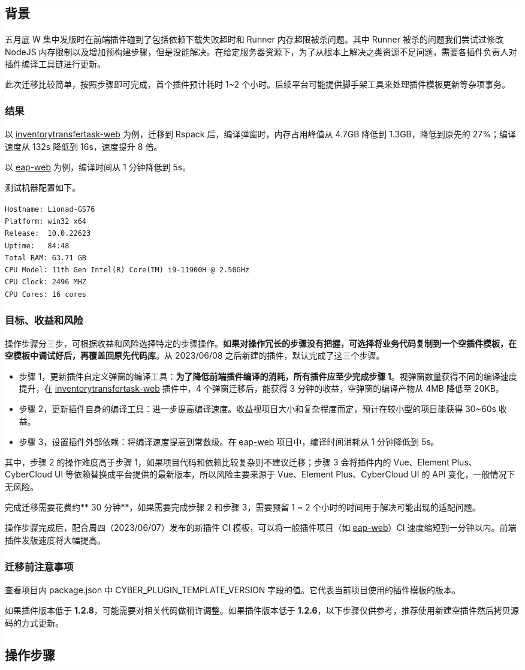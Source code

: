 ## 背景

五月底 W 集中发版时在前端插件碰到了包括依赖下载失败超时和 Runner 内存超限被杀问题。其中 Runner 被杀的问题我们尝试过修改 NodeJS 内存限制以及增加预构建步骤，但是没能解决。在给定服务器资源下，为了从根本上解决之类资源不足问题，需要各插件负责人对插件编译工具链进行更新。

此次迁移比较简单，按照步骤即可完成，首个插件预计耗时 1~2 个小时。后续平台可能提供脚手架工具来处理插件模板更新等杂项事务。

### 结果

以 [inventorytransfertask-web](https://git.ittx.com.cn/saas/prod/ttxrd/inventorytransfertask/inventorytransfertask-web) 为例，迁移到 Rspack 后，编译弹窗时，内存占用峰值从 4.7GB 降低到 1.3GB，降低到原先的 27%；编译速度从 132s 降低到 16s，速度提升 8 倍。

以 [eap-web](https://git.ittx.com.cn/saas/prod/cybercloud/eap/eap-web) 为例，编译时间从 1 分钟降低到 5s。

测试机器配置如下。

```
Hostname: Lionad-GS76
Platform: win32 x64
Release:  10.0.22623
Uptime:   84:48
Total RAM: 63.71 GB
CPU Model: 11th Gen Intel(R) Core(TM) i9-11900H @ 2.50GHz
CPU Clock: 2496 MHZ
CPU Cores: 16 cores
```

### 目标、收益和风险

操作步骤分三步，可根据收益和风险选择特定的步骤操作。**如果对操作冗长的步骤没有把握，可选择将业务代码复制到一个空插件模板，在空模板中调试好后，再覆盖回原先代码库**。从 2023/06/08 之后新建的插件，默认完成了这三个步骤。

- 步骤 1，更新插件自定义弹窗的编译工具：**为了降低前端插件编译的消耗，所有插件应至少完成步骤 1**。视弹窗数量获得不同的编译速度提升，在 [inventorytransfertask-web](https://git.ittx.com.cn/saas/prod/ttxrd/inventorytransfertask/inventorytransfertask-web) 插件中，4 个弹窗迁移后，能获得 3 分钟的收益，空弹窗的编译产物从 4MB 降低至 20KB。

- 步骤 2，更新插件自身的编译工具：进一步提高编译速度。收益视项目大小和复杂程度而定，预计在较小型的项目能获得 30~60s 收益。

- 步骤 3，设置插件外部依赖：将编译速度提高到常数级。在 [eap-web](https://git.ittx.com.cn/saas/prod/cybercloud/eap/eap-web) 项目中，编译时间消耗从 1 分钟降低到 5s。

其中，步骤 2 的操作难度高于步骤 1，如果项目代码和依赖比较复杂则不建议迁移；步骤 3 会将插件内的 Vue、Element Plus、CyberCloud UI 等依赖替换成平台提供的最新版本，所以风险主要来源于 Vue、Element Plus、CyberCloud UI 的 API 变化，一般情况下无风险。

完成迁移需要花费约** 30 分钟**，如果需要完成步骤 2 和步骤 3，需要预留 1 ~ 2 个小时的时间用于解决可能出现的适配问题。

操作步骤完成后，配合周四（2023/06/07）发布的新插件 CI 模板，可以将一般插件项目（如 [eap-web](https://git.ittx.com.cn/saas/prod/cybercloud/eap/eap-web/-/pipelines)）CI 速度缩短到一分钟以内。前端插件发版速度将大幅提高。

### 迁移前注意事项

查看项目内 package.json 中 CYBER_PLUGIN_TEMPLATE_VERSION 字段的值。它代表当前项目使用的插件模板的版本。

如果插件版本低于 **1.2.8**，可能需要对相关代码做稍许调整。如果插件版本低于 **1.2.6**，以下步骤仅供参考，推荐使用新建空插件然后拷贝源码的方式更新。

## 操作步骤
